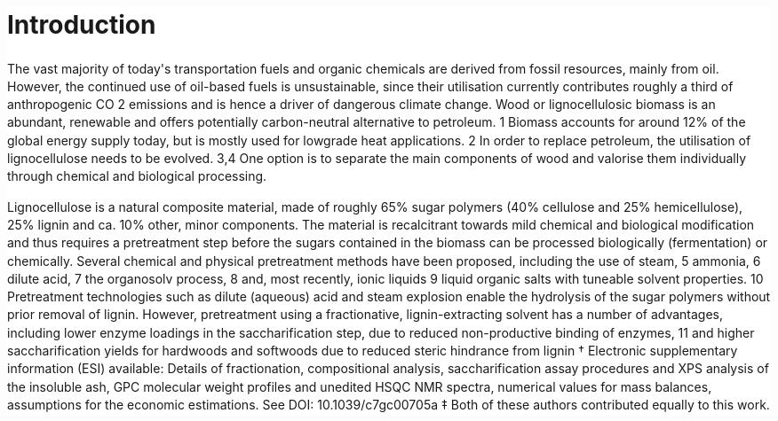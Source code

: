 # Introduction

The vast majority of today's transportation fuels and organic chemicals are derived from fossil resources, mainly from oil. However, the continued use of oil-based fuels is unsustainable, since their utilisation currently contributes roughly a third of anthropogenic CO 2 emissions and is hence a driver of dangerous climate change. Wood or lignocellulosic biomass is an abundant, renewable and offers potentially carbon-neutral alternative to petroleum. 1 Biomass accounts for around 12% of the global energy supply today, but is mostly used for lowgrade heat applications. 2 In order to replace petroleum, the utilisation of lignocellulose needs to be evolved. 3,4 One option is to separate the main components of wood and valorise them individually through chemical and biological processing.

Lignocellulose is a natural composite material, made of roughly 65% sugar polymers (40% cellulose and 25% hemicellulose), 25% lignin and ca. 10% other, minor components. The material is recalcitrant towards mild chemical and biological modification and thus requires a pretreatment step before the sugars contained in the biomass can be processed biologically (fermentation) or chemically. Several chemical and physical pretreatment methods have been proposed, including the use of steam, 5 ammonia, 6 dilute acid, 7 the organosolv process, 8 and, most recently, ionic liquids 9 liquid organic salts with tuneable solvent properties. 10 Pretreatment technologies such as dilute (aqueous) acid and steam explosion enable the hydrolysis of the sugar polymers without prior removal of lignin. However, pretreatment using a fractionative, lignin-extracting solvent has a number of advantages, including lower enzyme loadings in the saccharification step, due to reduced non-productive binding of enzymes, 11 and higher saccharification yields for hardwoods and softwoods due to reduced steric hindrance from lignin † Electronic supplementary information (ESI) available: Details of fractionation, compositional analysis, saccharification assay procedures and XPS analysis of the insoluble ash, GPC molecular weight profiles and unedited HSQC NMR spectra, numerical values for mass balances, assumptions for the economic estimations. See DOI: 10.1039/c7gc00705a ‡ Both of these authors contributed equally to this work.
